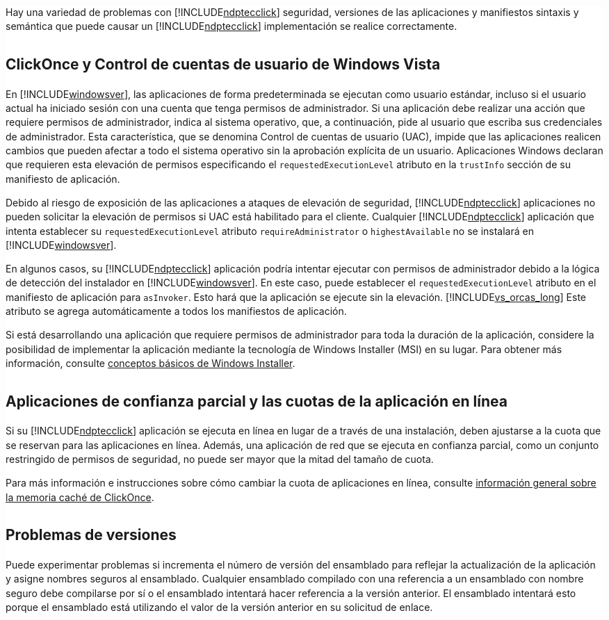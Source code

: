 Hay una variedad de problemas con [!INCLUDE[ndptecclick](../includes/ndptecclick-md.md)] seguridad, versiones de las aplicaciones y manifiestos sintaxis y semántica que puede causar un [!INCLUDE[ndptecclick](../includes/ndptecclick-md.md)] implementación se realice correctamente.  
  
## <a name="clickonce-and-windows-vista-user-account-control"></a>ClickOnce y Control de cuentas de usuario de Windows Vista  
 En [!INCLUDE[windowsver](../includes/windowsver-md.md)], las aplicaciones de forma predeterminada se ejecutan como usuario estándar, incluso si el usuario actual ha iniciado sesión con una cuenta que tenga permisos de administrador. Si una aplicación debe realizar una acción que requiere permisos de administrador, indica al sistema operativo, que, a continuación, pide al usuario que escriba sus credenciales de administrador. Esta característica, que se denomina Control de cuentas de usuario (UAC), impide que las aplicaciones realicen cambios que pueden afectar a todo el sistema operativo sin la aprobación explícita de un usuario. Aplicaciones Windows declaran que requieren esta elevación de permisos especificando el `requestedExecutionLevel` atributo en la `trustInfo` sección de su manifiesto de aplicación.  
  
 Debido al riesgo de exposición de las aplicaciones a ataques de elevación de seguridad, [!INCLUDE[ndptecclick](../includes/ndptecclick-md.md)] aplicaciones no pueden solicitar la elevación de permisos si UAC está habilitado para el cliente. Cualquier [!INCLUDE[ndptecclick](../includes/ndptecclick-md.md)] aplicación que intenta establecer su `requestedExecutionLevel` atributo `requireAdministrator` o `highestAvailable` no se instalará en [!INCLUDE[windowsver](../includes/windowsver-md.md)].  
  
 En algunos casos, su [!INCLUDE[ndptecclick](../includes/ndptecclick-md.md)] aplicación podría intentar ejecutar con permisos de administrador debido a la lógica de detección del instalador en [!INCLUDE[windowsver](../includes/windowsver-md.md)]. En este caso, puede establecer el `requestedExecutionLevel` atributo en el manifiesto de aplicación para `asInvoker`. Esto hará que la aplicación se ejecute sin la elevación. [!INCLUDE[vs_orcas_long](../includes/vs-orcas-long-md.md)] Este atributo se agrega automáticamente a todos los manifiestos de aplicación.  
  
 Si está desarrollando una aplicación que requiere permisos de administrador para toda la duración de la aplicación, considere la posibilidad de implementar la aplicación mediante la tecnología de Windows Installer (MSI) en su lugar. Para obtener más información, consulte [conceptos básicos de Windows Installer](../extensibility/internals/windows-installer-basics.md).  
  
## <a name="online-application-quotas-and-partial-trust-applications"></a>Aplicaciones de confianza parcial y las cuotas de la aplicación en línea  
 Si su [!INCLUDE[ndptecclick](../includes/ndptecclick-md.md)] aplicación se ejecuta en línea en lugar de a través de una instalación, deben ajustarse a la cuota que se reservan para las aplicaciones en línea. Además, una aplicación de red que se ejecuta en confianza parcial, como un conjunto restringido de permisos de seguridad, no puede ser mayor que la mitad del tamaño de cuota.  
  
 Para más información e instrucciones sobre cómo cambiar la cuota de aplicaciones en línea, consulte [información general sobre la memoria caché de ClickOnce](../deployment/clickonce-cache-overview.md).  
  
## <a name="versioning-issues"></a>Problemas de versiones  
 Puede experimentar problemas si incrementa el número de versión del ensamblado para reflejar la actualización de la aplicación y asigne nombres seguros al ensamblado. Cualquier ensamblado compilado con una referencia a un ensamblado con nombre seguro debe compilarse por sí o el ensamblado intentará hacer referencia a la versión anterior. El ensamblado intentará esto porque el ensamblado está utilizando el valor de la versión anterior en su solicitud de enlace.  
  